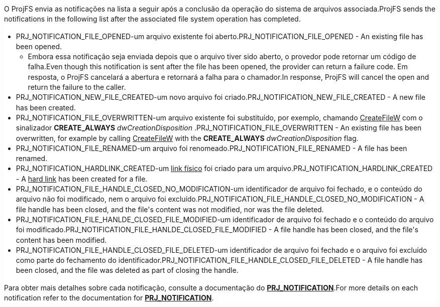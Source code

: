 <span data-ttu-id="c614f-132">O ProjFS envia as notificações na lista a seguir após a conclusão da operação do sistema de arquivos associada.</span><span class="sxs-lookup"><span data-stu-id="c614f-132">ProjFS sends the notifications in the following list after the associated file system operation has completed.</span></span>

* <span data-ttu-id="c614f-133">PRJ_NOTIFICATION_FILE_OPENED-um arquivo existente foi aberto.</span><span class="sxs-lookup"><span data-stu-id="c614f-133">PRJ_NOTIFICATION_FILE_OPENED - An existing file has been opened.</span></span>
  * <span data-ttu-id="c614f-134">Embora essa notificação seja enviada depois que o arquivo tiver sido aberto, o provedor pode retornar um código de falha.</span><span class="sxs-lookup"><span data-stu-id="c614f-134">Even though this notification is sent after the file has been opened, the provider can return a failure code.</span></span>  <span data-ttu-id="c614f-135">Em resposta, o ProjFS cancelará a abertura e retornará a falha para o chamador.</span><span class="sxs-lookup"><span data-stu-id="c614f-135">In response, ProjFS will cancel the open and return the failure to the caller.</span></span>
* <span data-ttu-id="c614f-136">PRJ_NOTIFICATION_NEW_FILE_CREATED-um novo arquivo foi criado.</span><span class="sxs-lookup"><span data-stu-id="c614f-136">PRJ_NOTIFICATION_NEW_FILE_CREATED - A new file has been created.</span></span>
* <span data-ttu-id="c614f-137">PRJ_NOTIFICATION_FILE_OVERWRITTEN-um arquivo existente foi substituído, por exemplo, chamando [CreateFileW](/windows/desktop/api/fileapi/nf-fileapi-createfilew) com o sinalizador **CREATE_ALWAYS** _dwCreationDisposition_ .</span><span class="sxs-lookup"><span data-stu-id="c614f-137">PRJ_NOTIFICATION_FILE_OVERWRITTEN - An existing file has been overwritten, for example by calling [CreateFileW](/windows/desktop/api/fileapi/nf-fileapi-createfilew) with the **CREATE_ALWAYS** _dwCreationDisposition_ flag.</span></span>
* <span data-ttu-id="c614f-138">PRJ_NOTIFICATION_FILE_RENAMED-um arquivo foi renomeado.</span><span class="sxs-lookup"><span data-stu-id="c614f-138">PRJ_NOTIFICATION_FILE_RENAMED - A file has been renamed.</span></span>
* <span data-ttu-id="c614f-139">PRJ_NOTIFICATION_HARDLINK_CREATED-um [link físico](/windows/desktop/FileIO/hard-links-and-junctions#hard-links) foi criado para um arquivo.</span><span class="sxs-lookup"><span data-stu-id="c614f-139">PRJ_NOTIFICATION_HARDLINK_CREATED - A [hard link](/windows/desktop/FileIO/hard-links-and-junctions#hard-links) has been created for a file.</span></span>
* <span data-ttu-id="c614f-140">PRJ_NOTIFICATION_FILE_HANDLE_CLOSED_NO_MODIFICATION-um identificador de arquivo foi fechado, e o conteúdo do arquivo não foi modificado, nem o arquivo foi excluído.</span><span class="sxs-lookup"><span data-stu-id="c614f-140">PRJ_NOTIFICATION_FILE_HANDLE_CLOSED_NO_MODIFICATION - A file handle has been closed, and the file's content was not modified, nor was the file deleted.</span></span>
* <span data-ttu-id="c614f-141">PRJ_NOTIFICATION_FILE_HANLDE_CLOSED_FILE_MODIFIED-um identificador de arquivo foi fechado e o conteúdo do arquivo foi modificado.</span><span class="sxs-lookup"><span data-stu-id="c614f-141">PRJ_NOTIFICATION_FILE_HANLDE_CLOSED_FILE_MODIFIED - A file handle has been closed, and the file's content has been modified.</span></span>
* <span data-ttu-id="c614f-142">PRJ_NOTIFICATION_FILE_HANDLE_CLOSED_FILE_DELETED-um identificador de arquivo foi fechado e o arquivo foi excluído como parte do fechamento do identificador.</span><span class="sxs-lookup"><span data-stu-id="c614f-142">PRJ_NOTIFICATION_FILE_HANDLE_CLOSED_FILE_DELETED - A file handle has been closed, and the file was deleted as part of closing the handle.</span></span>

<span data-ttu-id="c614f-143">Para obter mais detalhes sobre cada notificação, consulte a documentação do **[PRJ_NOTIFICATION](/windows/desktop/api/projectedfslib/ne-projectedfslib-prj_notification)**.</span><span class="sxs-lookup"><span data-stu-id="c614f-143">For more details on each notification refer to the documentation for **[PRJ_NOTIFICATION](/windows/desktop/api/projectedfslib/ne-projectedfslib-prj_notification)**.</span></span>
